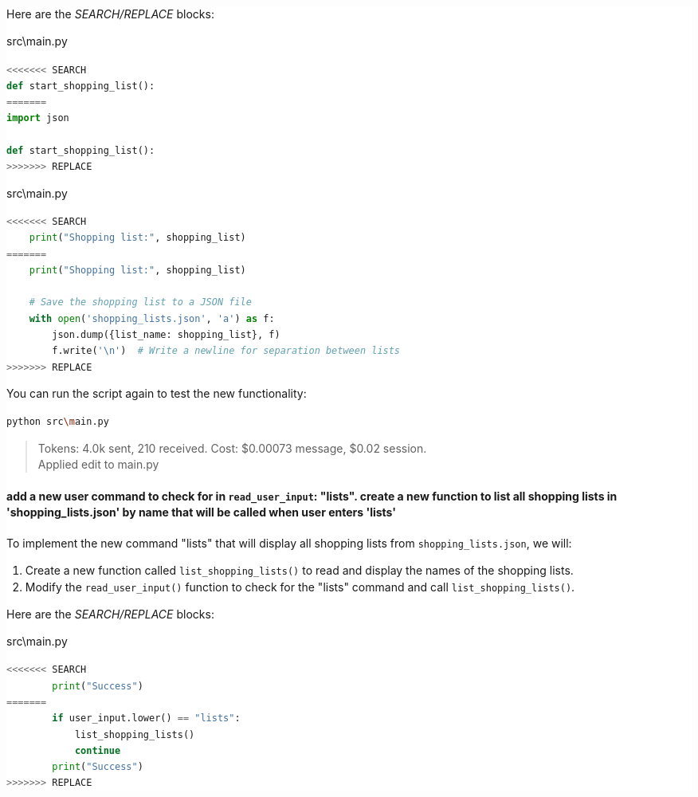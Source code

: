 Here are the *SEARCH/REPLACE* blocks:

src\main.py
```python
<<<<<<< SEARCH
def start_shopping_list():
=======
import json

def start_shopping_list():
>>>>>>> REPLACE
```

src\main.py
```python
<<<<<<< SEARCH
    print("Shopping list:", shopping_list)
=======
    print("Shopping list:", shopping_list)
    
    # Save the shopping list to a JSON file
    with open('shopping_lists.json', 'a') as f:
        json.dump({list_name: shopping_list}, f)
        f.write('\n')  # Write a newline for separation between lists
>>>>>>> REPLACE
```

You can run the script again to test the new functionality:

```bash
python src\main.py
```

> Tokens: 4.0k sent, 210 received. Cost: $0.00073 message, $0.02 session.  
> Applied edit to main.py  

#### add a new user command to check for in `read_user_input`: "lists". create a new function to list all shopping lists in 'shopping_lists.json' by name that will be called when user enters 'lists'  

To implement the new command "lists" that will display all shopping lists from `shopping_lists.json`, we will:

1. Create a new function called `list_shopping_lists()` to read and display the names of the shopping lists.
2. Modify the `read_user_input()` function to check for the "lists" command and call `list_shopping_lists()`.

Here are the *SEARCH/REPLACE* blocks:

src\main.py
```python
<<<<<<< SEARCH
        print("Success")
=======
        if user_input.lower() == "lists":
            list_shopping_lists()
            continue
        print("Success")
>>>>>>> REPLACE
```
